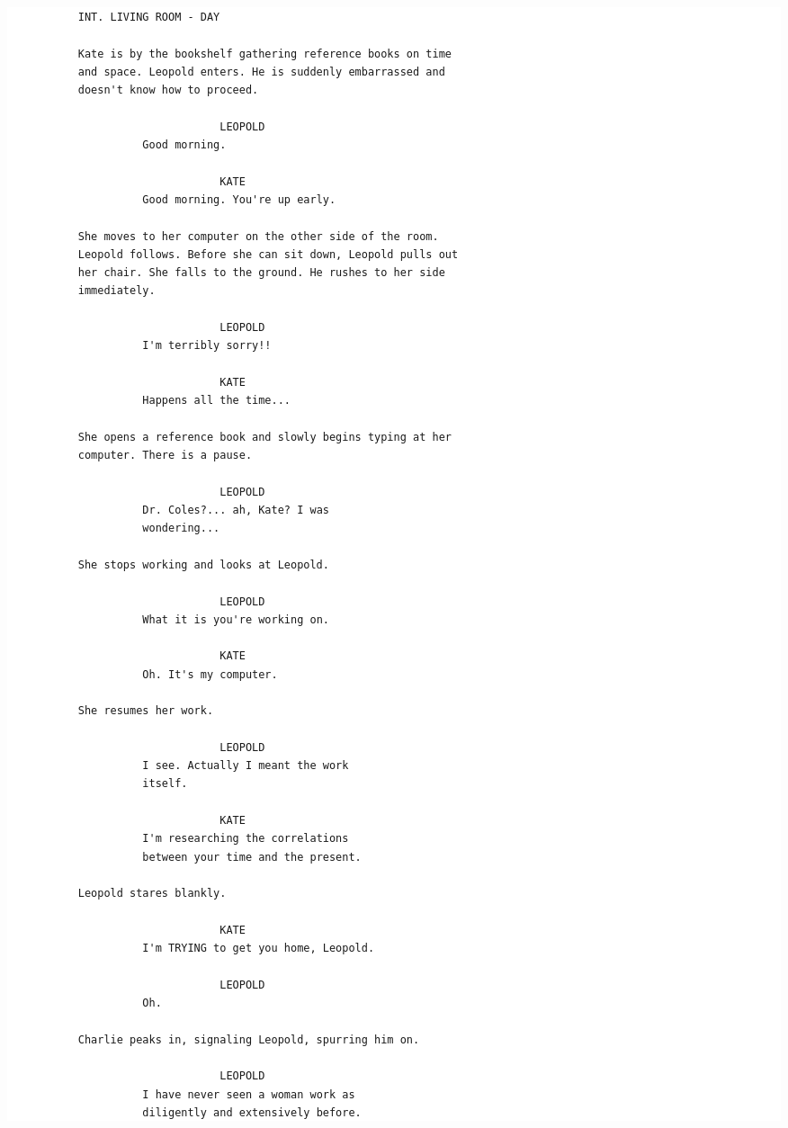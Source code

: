                INT. LIVING ROOM - DAY

               Kate is by the bookshelf gathering reference books on time 
               and space. Leopold enters. He is suddenly embarrassed and 
               doesn't know how to proceed.

                                     LEOPOLD
                         Good morning.

                                     KATE
                         Good morning. You're up early.

               She moves to her computer on the other side of the room. 
               Leopold follows. Before she can sit down, Leopold pulls out 
               her chair. She falls to the ground. He rushes to her side 
               immediately.

                                     LEOPOLD
                         I'm terribly sorry!!

                                     KATE
                         Happens all the time...

               She opens a reference book and slowly begins typing at her 
               computer. There is a pause.

                                     LEOPOLD
                         Dr. Coles?... ah, Kate? I was 
                         wondering...

               She stops working and looks at Leopold.

                                     LEOPOLD
                         What it is you're working on.

                                     KATE
                         Oh. It's my computer.

               She resumes her work.

                                     LEOPOLD
                         I see. Actually I meant the work 
                         itself.

                                     KATE
                         I'm researching the correlations 
                         between your time and the present.

               Leopold stares blankly.

                                     KATE
                         I'm TRYING to get you home, Leopold.

                                     LEOPOLD
                         Oh.

               Charlie peaks in, signaling Leopold, spurring him on.

                                     LEOPOLD
                         I have never seen a woman work as 
                         diligently and extensively before.
